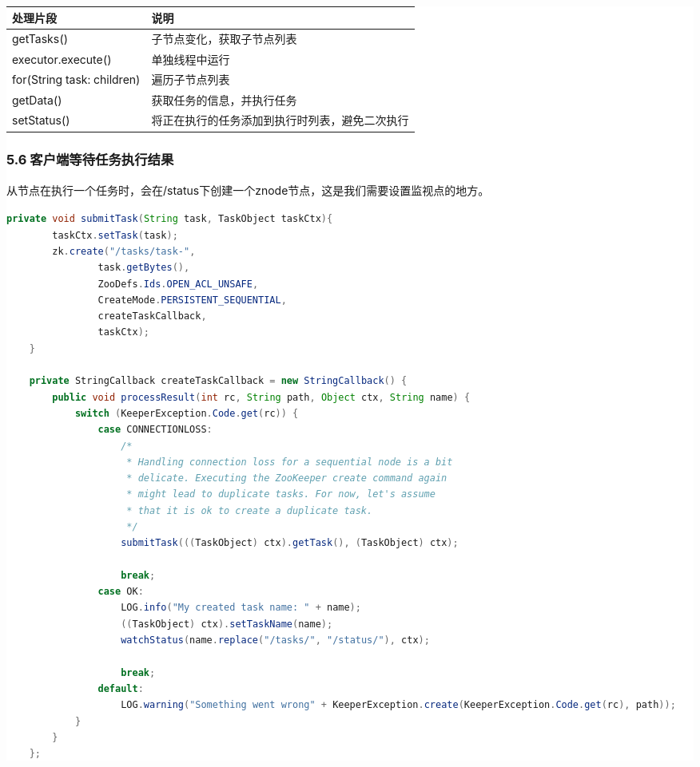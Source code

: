 |处理片段|说明|
|:-|:-|
|getTasks()|子节点变化，获取子节点列表|
|executor.execute()|单独线程中运行|
|for(String task: children)|遍历子节点列表|
|getData()|获取任务的信息，并执行任务|
|setStatus()|将正在执行的任务添加到执行时列表，避免二次执行|

### 5.6 客户端等待任务执行结果
从节点在执行一个任务时，会在/status下创建一个znode节点，这是我们需要设置监视点的地方。

```java
private void submitTask(String task, TaskObject taskCtx){
        taskCtx.setTask(task);
        zk.create("/tasks/task-",
                task.getBytes(),
                ZooDefs.Ids.OPEN_ACL_UNSAFE,
                CreateMode.PERSISTENT_SEQUENTIAL,
                createTaskCallback,
                taskCtx);
    }

    private StringCallback createTaskCallback = new StringCallback() {
        public void processResult(int rc, String path, Object ctx, String name) {
            switch (KeeperException.Code.get(rc)) {
                case CONNECTIONLOSS:
                    /*
                     * Handling connection loss for a sequential node is a bit
                     * delicate. Executing the ZooKeeper create command again
                     * might lead to duplicate tasks. For now, let's assume
                     * that it is ok to create a duplicate task.
                     */
                    submitTask(((TaskObject) ctx).getTask(), (TaskObject) ctx);

                    break;
                case OK:
                    LOG.info("My created task name: " + name);
                    ((TaskObject) ctx).setTaskName(name);
                    watchStatus(name.replace("/tasks/", "/status/"), ctx);

                    break;
                default:
                    LOG.warning("Something went wrong" + KeeperException.create(KeeperException.Code.get(rc), path));
            }
        }
    };
```
